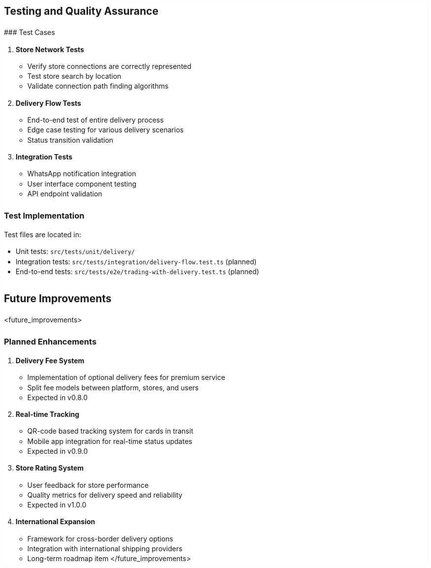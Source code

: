 ## Testing and Quality Assurance

<testing>
### Test Cases

1. **Store Network Tests**
   - Verify store connections are correctly represented
   - Test store search by location
   - Validate connection path finding algorithms

2. **Delivery Flow Tests**
   - End-to-end test of entire delivery process
   - Edge case testing for various delivery scenarios
   - Status transition validation

3. **Integration Tests**
   - WhatsApp notification integration
   - User interface component testing
   - API endpoint validation

### Test Implementation

Test files are located in:
- Unit tests: `src/tests/unit/delivery/`
- Integration tests: `src/tests/integration/delivery-flow.test.ts` (planned)
- End-to-end tests: `src/tests/e2e/trading-with-delivery.test.ts` (planned)
</testing>

## Future Improvements

<future_improvements>
### Planned Enhancements

1. **Delivery Fee System**
   - Implementation of optional delivery fees for premium service
   - Split fee models between platform, stores, and users
   - Expected in v0.8.0

2. **Real-time Tracking**
   - QR-code based tracking system for cards in transit
   - Mobile app integration for real-time status updates
   - Expected in v0.9.0

3. **Store Rating System**
   - User feedback for store performance
   - Quality metrics for delivery speed and reliability
   - Expected in v1.0.0

4. **International Expansion**
   - Framework for cross-border delivery options
   - Integration with international shipping providers
   - Long-term roadmap item
</future_improvements>
